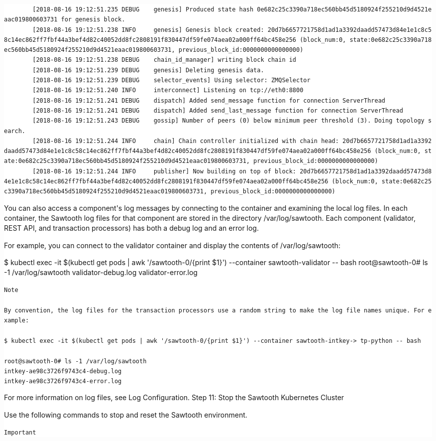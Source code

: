             [2018-08-16 19:12:51.235 DEBUG    genesis] Produced state hash 0e682c25c3390a718ec560bb45d5180924f255210d9d4521eaac019800603731 for genesis block.
            [2018-08-16 19:12:51.238 INFO     genesis] Genesis block created: 20d7b6657721758d1ad1a3392daadd57473d84e1e1c8c58c14ec862ff7fbf44a3bef4d82c40052dd8fc2808191f830447df59fe074aea02a000ff64bc458e256 (block_num:0, state:0e682c25c3390a718ec560bb45d5180924f255210d9d4521eaac019800603731, previous_block_id:0000000000000000)
            [2018-08-16 19:12:51.238 DEBUG    chain_id_manager] writing block chain id
            [2018-08-16 19:12:51.239 DEBUG    genesis] Deleting genesis data.
            [2018-08-16 19:12:51.239 DEBUG    selector_events] Using selector: ZMQSelector
            [2018-08-16 19:12:51.240 INFO     interconnect] Listening on tcp://eth0:8800
            [2018-08-16 19:12:51.241 DEBUG    dispatch] Added send_message function for connection ServerThread
            [2018-08-16 19:12:51.241 DEBUG    dispatch] Added send_last_message function for connection ServerThread
            [2018-08-16 19:12:51.243 DEBUG    gossip] Number of peers (0) below minimum peer threshold (3). Doing topology search.
            [2018-08-16 19:12:51.244 INFO     chain] Chain controller initialized with chain head: 20d7b6657721758d1ad1a3392daadd57473d84e1e1c8c58c14ec862ff7fbf44a3bef4d82c40052dd8fc2808191f830447df59fe074aea02a000ff64bc458e256 (block_num:0, state:0e682c25c3390a718ec560bb45d5180924f255210d9d4521eaac019800603731, previous_block_id:0000000000000000)
            [2018-08-16 19:12:51.244 INFO     publisher] Now building on top of block: 20d7b6657721758d1ad1a3392daadd57473d84e1e1c8c58c14ec862ff7fbf44a3bef4d82c40052dd8fc2808191f830447df59fe074aea02a000ff64bc458e256 (block_num:0, state:0e682c25c3390a718ec560bb45d5180924f255210d9d4521eaac019800603731, previous_block_id:0000000000000000)

You can also access a component's log messages by connecting to the container and examining the local log files. In each container, the Sawtooth log files for that component are stored in the directory /var/log/sawtooth. Each component (validator, REST API, and transaction processors) has both a debug log and an error log.

For example, you can connect to the validator container and display the contents of /var/log/sawtooth:

$ kubectl exec -it $(kubectl get pods | awk '/sawtooth-0/{print $1}') --container sawtooth-validator -- bash
root@sawtooth-0# ls -1 /var/log/sawtooth
validator-debug.log
validator-error.log

    Note

    By convention, the log files for the transaction processors use a random string to make the log file names unique. For example:

    $ kubectl exec -it $(kubectl get pods | awk '/sawtooth-0/{print $1}') --container sawtooth-intkey-> tp-python -- bash

    root@sawtooth-0# ls -1 /var/log/sawtooth
    intkey-ae98c3726f9743c4-debug.log
    intkey-ae98c3726f9743c4-error.log

For more information on log files, see Log Configuration.
Step 11: Stop the Sawtooth Kubernetes Cluster

Use the following commands to stop and reset the Sawtooth environment.

    Important
